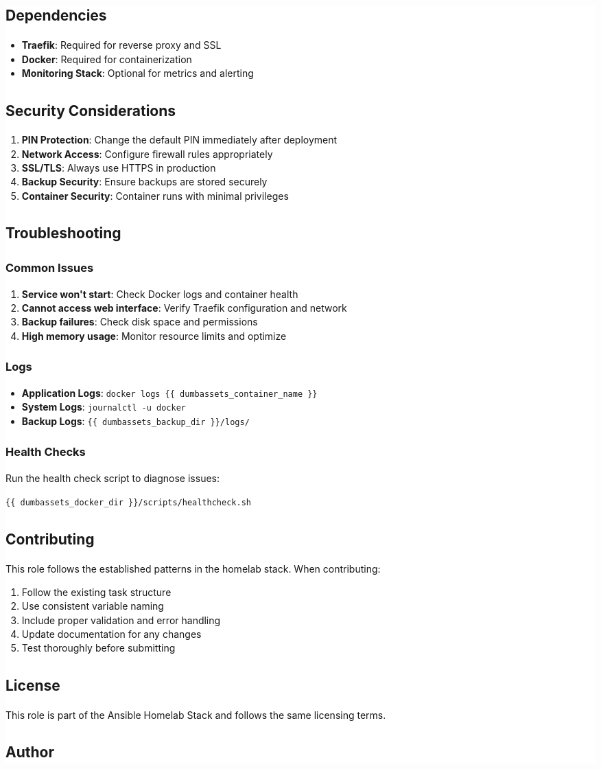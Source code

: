 ## Dependencies

- **Traefik**: Required for reverse proxy and SSL
- **Docker**: Required for containerization
- **Monitoring Stack**: Optional for metrics and alerting

## Security Considerations

1. **PIN Protection**: Change the default PIN immediately after deployment
2. **Network Access**: Configure firewall rules appropriately
3. **SSL/TLS**: Always use HTTPS in production
4. **Backup Security**: Ensure backups are stored securely
5. **Container Security**: Container runs with minimal privileges

## Troubleshooting

### Common Issues

1. **Service won't start**: Check Docker logs and container health
2. **Cannot access web interface**: Verify Traefik configuration and network
3. **Backup failures**: Check disk space and permissions
4. **High memory usage**: Monitor resource limits and optimize

### Logs

- **Application Logs**: `docker logs {{ dumbassets_container_name }}`
- **System Logs**: `journalctl -u docker`
- **Backup Logs**: `{{ dumbassets_backup_dir }}/logs/`

### Health Checks

Run the health check script to diagnose issues:

```bash
{{ dumbassets_docker_dir }}/scripts/healthcheck.sh
```

## Contributing

This role follows the established patterns in the homelab stack. When contributing:

1. Follow the existing task structure
2. Use consistent variable naming
3. Include proper validation and error handling
4. Update documentation for any changes
5. Test thoroughly before submitting

## License

This role is part of the Ansible Homelab Stack and follows the same licensing terms.

## Author
